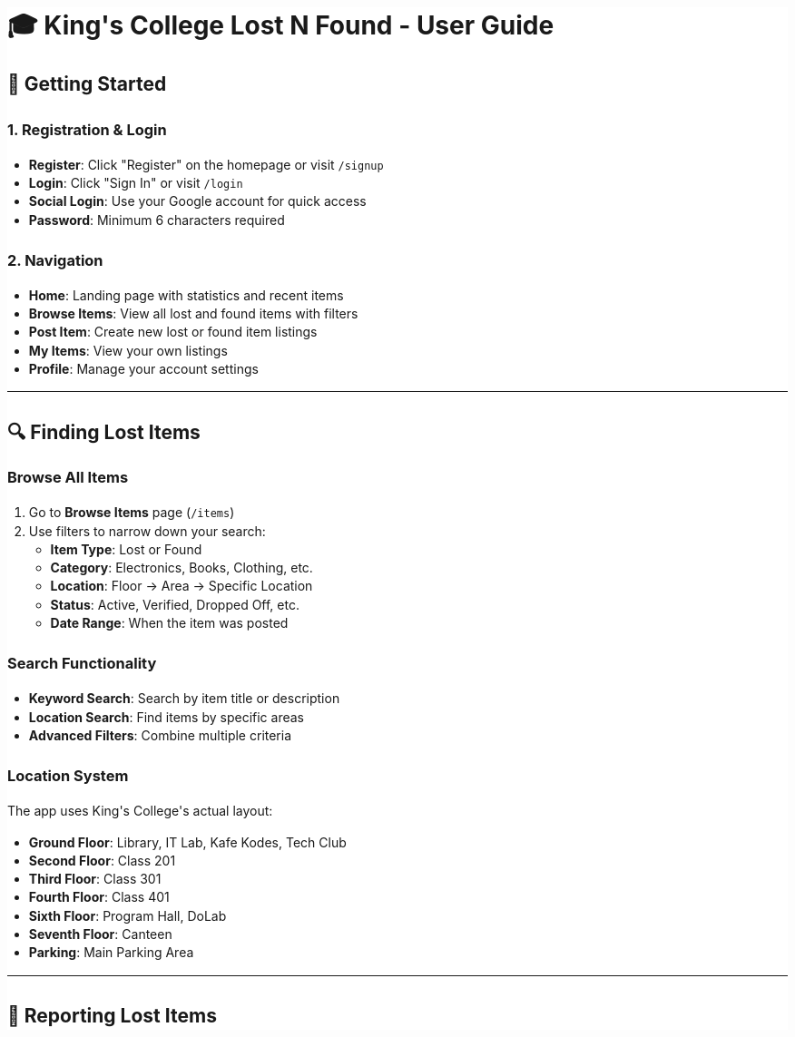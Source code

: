# 🎓 King's College Lost N Found - User Guide

## 📱 **Getting Started**

### **1. Registration & Login**
- **Register**: Click "Register" on the homepage or visit `/signup`
- **Login**: Click "Sign In" or visit `/login`
- **Social Login**: Use your Google account for quick access
- **Password**: Minimum 6 characters required

### **2. Navigation**
- **Home**: Landing page with statistics and recent items
- **Browse Items**: View all lost and found items with filters
- **Post Item**: Create new lost or found item listings
- **My Items**: View your own listings
- **Profile**: Manage your account settings

---

## 🔍 **Finding Lost Items**

### **Browse All Items**
1. Go to **Browse Items** page (`/items`)
2. Use filters to narrow down your search:
   - **Item Type**: Lost or Found
   - **Category**: Electronics, Books, Clothing, etc.
   - **Location**: Floor → Area → Specific Location
   - **Status**: Active, Verified, Dropped Off, etc.
   - **Date Range**: When the item was posted

### **Search Functionality**
- **Keyword Search**: Search by item title or description
- **Location Search**: Find items by specific areas
- **Advanced Filters**: Combine multiple criteria

### **Location System**
The app uses King's College's actual layout:
- **Ground Floor**: Library, IT Lab, Kafe Kodes, Tech Club
- **Second Floor**: Class 201
- **Third Floor**: Class 301
- **Fourth Floor**: Class 401
- **Sixth Floor**: Program Hall, DoLab
- **Seventh Floor**: Canteen
- **Parking**: Main Parking Area

---

## 📝 **Reporting Lost Items**
